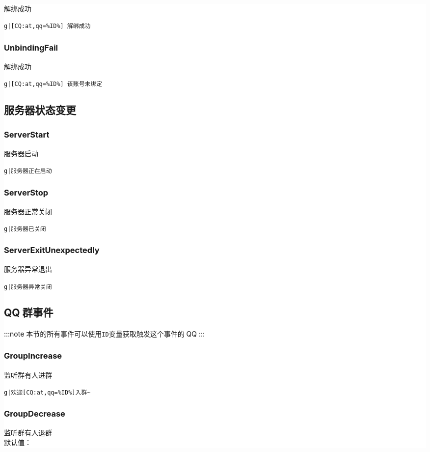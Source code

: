 解绑成功  

```txt title="Serein命令"
g|[CQ:at,qq=%ID%] 解绑成功
```

### UnbindingFail

解绑成功  

```txt title="Serein命令"
g|[CQ:at,qq=%ID%] 该账号未绑定
```

## 服务器状态变更

### ServerStart

服务器启动

```txt title="Serein命令"
g|服务器正在启动
```

### ServerStop

服务器正常关闭

```txt title="Serein命令"
g|服务器已关闭
```

### ServerExitUnexpectedly

服务器异常退出  

```txt title="Serein命令"
g|服务器异常关闭
```

## QQ 群事件

:::note
本节的所有事件可以使用`ID`变量获取触发这个事件的 QQ
:::

### GroupIncrease

监听群有人进群  

```txt title="Serein命令"
g|欢迎[CQ:at,qq=%ID%]入群~
```

### GroupDecrease

监听群有人退群  
默认值：
